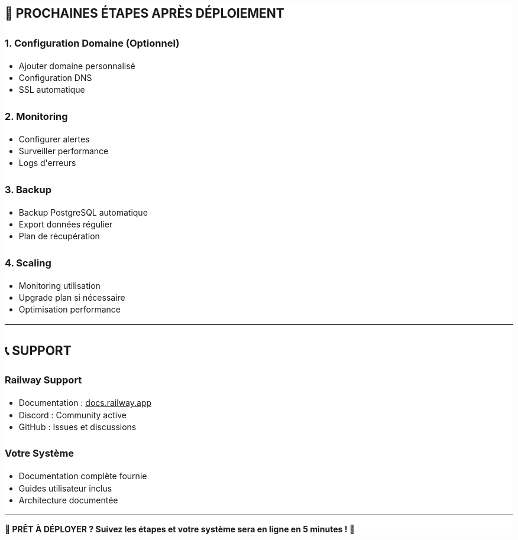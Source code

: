 
## 🚀 **PROCHAINES ÉTAPES APRÈS DÉPLOIEMENT**

### **1. Configuration Domaine (Optionnel)**
- Ajouter domaine personnalisé
- Configuration DNS
- SSL automatique

### **2. Monitoring**
- Configurer alertes
- Surveiller performance
- Logs d'erreurs

### **3. Backup**
- Backup PostgreSQL automatique
- Export données régulier
- Plan de récupération

### **4. Scaling**
- Monitoring utilisation
- Upgrade plan si nécessaire
- Optimisation performance

---

## 📞 **SUPPORT**

### **Railway Support**
- Documentation : [docs.railway.app](https://docs.railway.app)
- Discord : Community active
- GitHub : Issues et discussions

### **Votre Système**
- Documentation complète fournie
- Guides utilisateur inclus
- Architecture documentée

---

**🎯 PRÊT À DÉPLOYER ? Suivez les étapes et votre système sera en ligne en 5 minutes ! 🚀**

